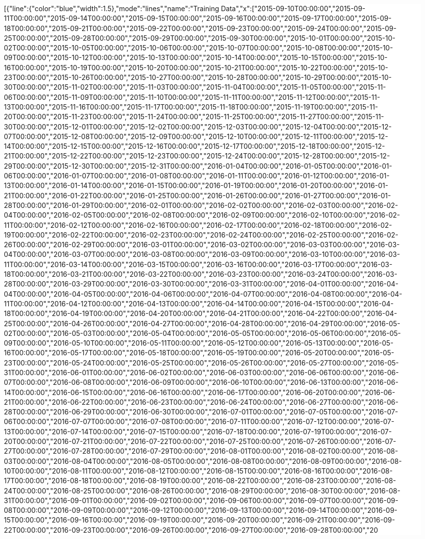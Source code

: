 [{"line":{"color":"blue","width":1.5},"mode":"lines","name":"Training Data","x":["2015-09-10T00:00:00","2015-09-11T00:00:00","2015-09-14T00:00:00","2015-09-15T00:00:00","2015-09-16T00:00:00","2015-09-17T00:00:00","2015-09-18T00:00:00","2015-09-21T00:00:00","2015-09-22T00:00:00","2015-09-23T00:00:00","2015-09-24T00:00:00","2015-09-25T00:00:00","2015-09-28T00:00:00","2015-09-29T00:00:00","2015-09-30T00:00:00","2015-10-01T00:00:00","2015-10-02T00:00:00","2015-10-05T00:00:00","2015-10-06T00:00:00","2015-10-07T00:00:00","2015-10-08T00:00:00","2015-10-09T00:00:00","2015-10-12T00:00:00","2015-10-13T00:00:00","2015-10-14T00:00:00","2015-10-15T00:00:00","2015-10-16T00:00:00","2015-10-19T00:00:00","2015-10-20T00:00:00","2015-10-21T00:00:00","2015-10-22T00:00:00","2015-10-23T00:00:00","2015-10-26T00:00:00","2015-10-27T00:00:00","2015-10-28T00:00:00","2015-10-29T00:00:00","2015-10-30T00:00:00","2015-11-02T00:00:00","2015-11-03T00:00:00","2015-11-04T00:00:00","2015-11-05T00:00:00","2015-11-06T00:00:00","2015-11-09T00:00:00","2015-11-10T00:00:00","2015-11-11T00:00:00","2015-11-12T00:00:00","2015-11-13T00:00:00","2015-11-16T00:00:00","2015-11-17T00:00:00","2015-11-18T00:00:00","2015-11-19T00:00:00","2015-11-20T00:00:00","2015-11-23T00:00:00","2015-11-24T00:00:00","2015-11-25T00:00:00","2015-11-27T00:00:00","2015-11-30T00:00:00","2015-12-01T00:00:00","2015-12-02T00:00:00","2015-12-03T00:00:00","2015-12-04T00:00:00","2015-12-07T00:00:00","2015-12-08T00:00:00","2015-12-09T00:00:00","2015-12-10T00:00:00","2015-12-11T00:00:00","2015-12-14T00:00:00","2015-12-15T00:00:00","2015-12-16T00:00:00","2015-12-17T00:00:00","2015-12-18T00:00:00","2015-12-21T00:00:00","2015-12-22T00:00:00","2015-12-23T00:00:00","2015-12-24T00:00:00","2015-12-28T00:00:00","2015-12-29T00:00:00","2015-12-30T00:00:00","2015-12-31T00:00:00","2016-01-04T00:00:00","2016-01-05T00:00:00","2016-01-06T00:00:00","2016-01-07T00:00:00","2016-01-08T00:00:00","2016-01-11T00:00:00","2016-01-12T00:00:00","2016-01-13T00:00:00","2016-01-14T00:00:00","2016-01-15T00:00:00","2016-01-19T00:00:00","2016-01-20T00:00:00","2016-01-21T00:00:00","2016-01-22T00:00:00","2016-01-25T00:00:00","2016-01-26T00:00:00","2016-01-27T00:00:00","2016-01-28T00:00:00","2016-01-29T00:00:00","2016-02-01T00:00:00","2016-02-02T00:00:00","2016-02-03T00:00:00","2016-02-04T00:00:00","2016-02-05T00:00:00","2016-02-08T00:00:00","2016-02-09T00:00:00","2016-02-10T00:00:00","2016-02-11T00:00:00","2016-02-12T00:00:00","2016-02-16T00:00:00","2016-02-17T00:00:00","2016-02-18T00:00:00","2016-02-19T00:00:00","2016-02-22T00:00:00","2016-02-23T00:00:00","2016-02-24T00:00:00","2016-02-25T00:00:00","2016-02-26T00:00:00","2016-02-29T00:00:00","2016-03-01T00:00:00","2016-03-02T00:00:00","2016-03-03T00:00:00","2016-03-04T00:00:00","2016-03-07T00:00:00","2016-03-08T00:00:00","2016-03-09T00:00:00","2016-03-10T00:00:00","2016-03-11T00:00:00","2016-03-14T00:00:00","2016-03-15T00:00:00","2016-03-16T00:00:00","2016-03-17T00:00:00","2016-03-18T00:00:00","2016-03-21T00:00:00","2016-03-22T00:00:00","2016-03-23T00:00:00","2016-03-24T00:00:00","2016-03-28T00:00:00","2016-03-29T00:00:00","2016-03-30T00:00:00","2016-03-31T00:00:00","2016-04-01T00:00:00","2016-04-04T00:00:00","2016-04-05T00:00:00","2016-04-06T00:00:00","2016-04-07T00:00:00","2016-04-08T00:00:00","2016-04-11T00:00:00","2016-04-12T00:00:00","2016-04-13T00:00:00","2016-04-14T00:00:00","2016-04-15T00:00:00","2016-04-18T00:00:00","2016-04-19T00:00:00","2016-04-20T00:00:00","2016-04-21T00:00:00","2016-04-22T00:00:00","2016-04-25T00:00:00","2016-04-26T00:00:00","2016-04-27T00:00:00","2016-04-28T00:00:00","2016-04-29T00:00:00","2016-05-02T00:00:00","2016-05-03T00:00:00","2016-05-04T00:00:00","2016-05-05T00:00:00","2016-05-06T00:00:00","2016-05-09T00:00:00","2016-05-10T00:00:00","2016-05-11T00:00:00","2016-05-12T00:00:00","2016-05-13T00:00:00","2016-05-16T00:00:00","2016-05-17T00:00:00","2016-05-18T00:00:00","2016-05-19T00:00:00","2016-05-20T00:00:00","2016-05-23T00:00:00","2016-05-24T00:00:00","2016-05-25T00:00:00","2016-05-26T00:00:00","2016-05-27T00:00:00","2016-05-31T00:00:00","2016-06-01T00:00:00","2016-06-02T00:00:00","2016-06-03T00:00:00","2016-06-06T00:00:00","2016-06-07T00:00:00","2016-06-08T00:00:00","2016-06-09T00:00:00","2016-06-10T00:00:00","2016-06-13T00:00:00","2016-06-14T00:00:00","2016-06-15T00:00:00","2016-06-16T00:00:00","2016-06-17T00:00:00","2016-06-20T00:00:00","2016-06-21T00:00:00","2016-06-22T00:00:00","2016-06-23T00:00:00","2016-06-24T00:00:00","2016-06-27T00:00:00","2016-06-28T00:00:00","2016-06-29T00:00:00","2016-06-30T00:00:00","2016-07-01T00:00:00","2016-07-05T00:00:00","2016-07-06T00:00:00","2016-07-07T00:00:00","2016-07-08T00:00:00","2016-07-11T00:00:00","2016-07-12T00:00:00","2016-07-13T00:00:00","2016-07-14T00:00:00","2016-07-15T00:00:00","2016-07-18T00:00:00","2016-07-19T00:00:00","2016-07-20T00:00:00","2016-07-21T00:00:00","2016-07-22T00:00:00","2016-07-25T00:00:00","2016-07-26T00:00:00","2016-07-27T00:00:00","2016-07-28T00:00:00","2016-07-29T00:00:00","2016-08-01T00:00:00","2016-08-02T00:00:00","2016-08-03T00:00:00","2016-08-04T00:00:00","2016-08-05T00:00:00","2016-08-08T00:00:00","2016-08-09T00:00:00","2016-08-10T00:00:00","2016-08-11T00:00:00","2016-08-12T00:00:00","2016-08-15T00:00:00","2016-08-16T00:00:00","2016-08-17T00:00:00","2016-08-18T00:00:00","2016-08-19T00:00:00","2016-08-22T00:00:00","2016-08-23T00:00:00","2016-08-24T00:00:00","2016-08-25T00:00:00","2016-08-26T00:00:00","2016-08-29T00:00:00","2016-08-30T00:00:00","2016-08-31T00:00:00","2016-09-01T00:00:00","2016-09-02T00:00:00","2016-09-06T00:00:00","2016-09-07T00:00:00","2016-09-08T00:00:00","2016-09-09T00:00:00","2016-09-12T00:00:00","2016-09-13T00:00:00","2016-09-14T00:00:00","2016-09-15T00:00:00","2016-09-16T00:00:00","2016-09-19T00:00:00","2016-09-20T00:00:00","2016-09-21T00:00:00","2016-09-22T00:00:00","2016-09-23T00:00:00","2016-09-26T00:00:00","2016-09-27T00:00:00","2016-09-28T00:00:00","20